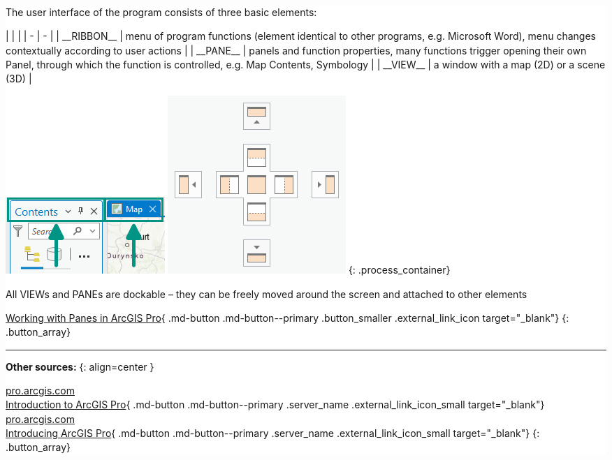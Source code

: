 The user interface of the program consists of three basic elements:

<div class="table_headerless table_small_padding table_centered" markdown>
|   |   |
| - | - |
| __RIBBON__ | menu of program functions (element identical to other programs, e.g. Microsoft Word), menu changes contextually according to user actions              |
| __PANE__   | panels and function properties, many functions trigger opening their own Panel, through which the function is controlled, e.g. Map Contents, Symbology |
| __VIEW__   | a window with a map (2D) or a scene (3D)                                                                                                               |
</div>  

![](../assets/cviceni1/img_02.png)
![](../assets/cviceni1/img_03.png)
{: .process_container}

<figcaption>All VIEWs and PANEs are dockable – they can be freely moved around the screen and attached to other elements</figcaption>

[Working with Panes in ArcGIS Pro](https://www.youtube.com/watch?v=qNDwVJV_kFk){ .md-button .md-button--primary .button_smaller .external_link_icon target="_blank"}
{: .button_array}

---

__Other sources:__
{: align=center }

[<span>pro.arcgis.com</span><br>Introduction to ArcGIS Pro](https://pro.arcgis.com/en/pro-app/latest/get-started/get-started.htm){ .md-button .md-button--primary .server_name .external_link_icon_small target="_blank"}
[<span>pro.arcgis.com</span><br>Introducing ArcGIS Pro](https://pro.arcgis.com/en/pro-app/latest/get-started/introducing-arcgis-pro.htm){ .md-button .md-button--primary .server_name .external_link_icon_small target="_blank"}
{: .button_array}
